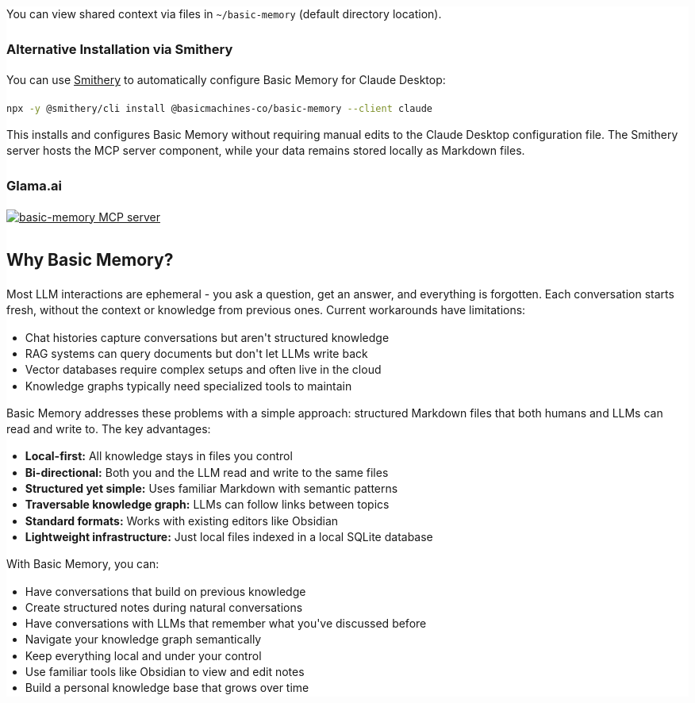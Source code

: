 You can view shared context via files in `~/basic-memory` (default directory location).

### Alternative Installation via Smithery

You can use [Smithery](https://smithery.ai/server/@basicmachines-co/basic-memory) to automatically configure Basic
Memory for Claude Desktop:

```bash
npx -y @smithery/cli install @basicmachines-co/basic-memory --client claude
```

This installs and configures Basic Memory without requiring manual edits to the Claude Desktop configuration file. The
Smithery server hosts the MCP server component, while your data remains stored locally as Markdown files.

### Glama.ai

<a href="https://glama.ai/mcp/servers/o90kttu9ym">
  <img width="380" height="200" src="https://glama.ai/mcp/servers/o90kttu9ym/badge" alt="basic-memory MCP server" />
</a>

## Why Basic Memory?

Most LLM interactions are ephemeral - you ask a question, get an answer, and everything is forgotten. Each conversation
starts fresh, without the context or knowledge from previous ones. Current workarounds have limitations:

- Chat histories capture conversations but aren't structured knowledge
- RAG systems can query documents but don't let LLMs write back
- Vector databases require complex setups and often live in the cloud
- Knowledge graphs typically need specialized tools to maintain

Basic Memory addresses these problems with a simple approach: structured Markdown files that both humans and LLMs can
read
and write to. The key advantages:

- **Local-first:** All knowledge stays in files you control
- **Bi-directional:** Both you and the LLM read and write to the same files
- **Structured yet simple:** Uses familiar Markdown with semantic patterns
- **Traversable knowledge graph:** LLMs can follow links between topics
- **Standard formats:** Works with existing editors like Obsidian
- **Lightweight infrastructure:** Just local files indexed in a local SQLite database

With Basic Memory, you can:

- Have conversations that build on previous knowledge
- Create structured notes during natural conversations
- Have conversations with LLMs that remember what you've discussed before
- Navigate your knowledge graph semantically
- Keep everything local and under your control
- Use familiar tools like Obsidian to view and edit notes
- Build a personal knowledge base that grows over time
